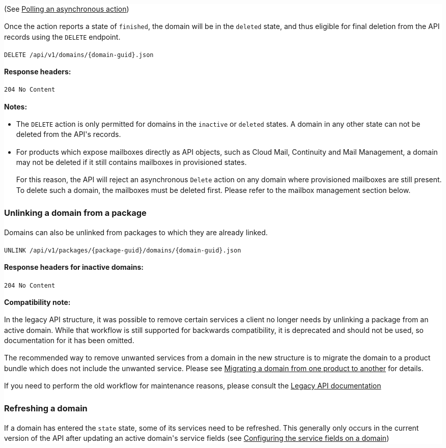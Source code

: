 (See [Polling an asynchronous action](#polling-an-asynchronous-action))

Once the action reports a state of `finished`, the domain will be in the `deleted` state, and thus eligible for final deletion from the API records using the `DELETE` endpoint.

```
DELETE /api/v1/domains/{domain-guid}.json
```

**Response headers:**

```
204 No Content
```

**Notes:**

* The `DELETE` action is only permitted for domains in the `inactive` or `deleted` states. A domain in any other state can not be deleted from the API's records.

* For products which expose mailboxes directly as API objects, such as Cloud Mail, Continuity and Mail Management, a domain may not be deleted if it still contains mailboxes in provisioned states. 

  For this reason, the API will reject an asynchronous `Delete` action on any domain where provisioned mailboxes are still present. To delete such a domain, the mailboxes must be deleted first. Please refer to the mailbox management section below.

### Unlinking a domain from a package

Domains can also be unlinked from packages to which they are already linked. 

```
UNLINK /api/v1/packages/{package-guid}/domains/{domain-guid}.json
```

**Response headers for inactive domains:**

```
204 No Content
```

**Compatibility note:**

In the legacy API structure, it was possible to remove certain services a client no longer needs by unlinking a package from an active domain. While that workflow is still supported for backwards compatibility, it is deprecated and should not be used, so documentation for it has been omitted.

The recommended way to remove unwanted services from a domain in the new structure is to migrate the domain to a product bundle which does not include the unwanted service. Please see [Migrating a domain from one product to another](#migrating-a-domain-from-one-product-to-another) for details.

If you need to perform the old workflow for maintenance reasons, please consult the [Legacy API documentation](#legacy-api-documentation)

### Refreshing a domain

If a domain has entered the `state` state, some of its services need to be refreshed. This generally only occurs in the current version of the API after updating an active domain's service fields (see [Configuring the service fields on a domain](#configuring-the-service-fields-on-a-domain))

